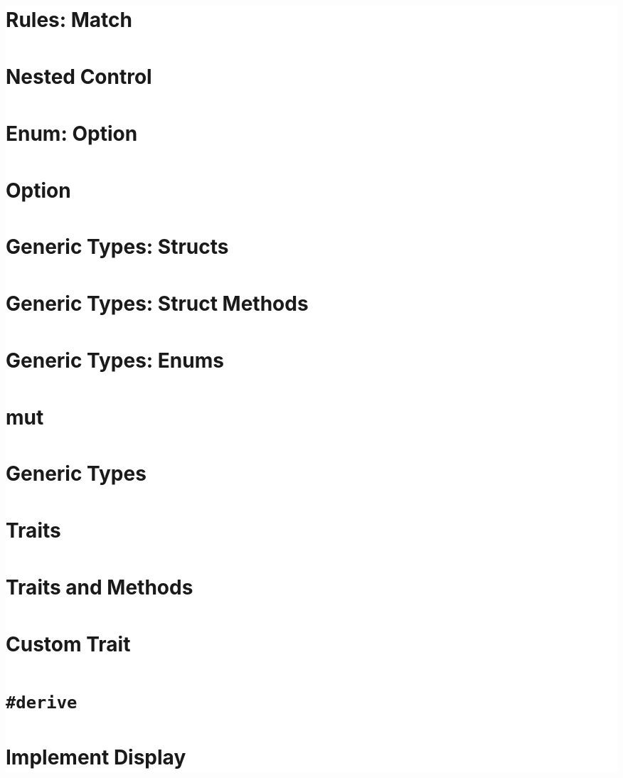 # Rules: Match

# Nested Control

# Enum: Option

# Option

# Generic Types: Structs

# Generic Types: Struct Methods

# Generic Types: Enums

# mut

# Generic Types

# Traits

# Traits and Methods

# Custom Trait

# `#derive`

# Implement Display

# 
